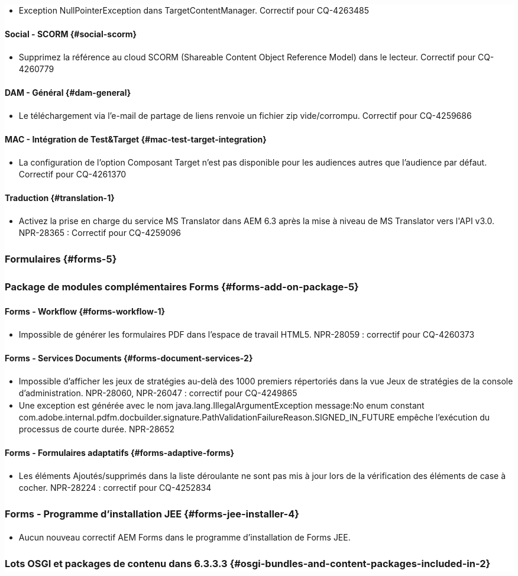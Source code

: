 * Exception NullPointerException dans TargetContentManager. Correctif pour CQ-4263485

#### Social - SCORM  {#social-scorm}

* Supprimez la référence au cloud SCORM (Shareable Content Object Reference Model) dans le lecteur. Correctif pour CQ-4260779

#### DAM - Général {#dam-general}

* Le téléchargement via l’e-mail de partage de liens renvoie un fichier zip vide/corrompu. Correctif pour CQ-4259686

#### MAC - Intégration de Test&amp;Target  {#mac-test-target-integration}

* La configuration de l’option Composant Target n’est pas disponible pour les audiences autres que l’audience par défaut. Correctif pour CQ-4261370

#### Traduction {#translation-1}

* Activez la prise en charge du service MS Translator dans AEM 6.3 après la mise à niveau de MS Translator vers l&#39;API v3.0. NPR-28365 : Correctif pour CQ-4259096

### Formulaires {#forms-5}

### Package de modules complémentaires Forms {#forms-add-on-package-5}

#### Forms - Workflow {#forms-workflow-1}

* Impossible de générer les formulaires PDF dans l’espace de travail HTML5. NPR-28059 : correctif pour CQ-4260373

#### Forms - Services Documents  {#forms-document-services-2}

* Impossible d’afficher les jeux de stratégies au-delà des 1000 premiers répertoriés dans la vue Jeux de stratégies de la console d’administration. NPR-28060, NPR-26047 : correctif pour CQ-4249865
* Une exception est générée avec le nom java.lang.IllegalArgumentException message:No enum constant com.adobe.internal.pdfm.docbuilder.signature.PathValidationFailureReason.SIGNED_IN_FUTURE empêche l’exécution du processus de courte durée. NPR-28652

#### Forms - Formulaires adaptatifs  {#forms-adaptive-forms}

* Les éléments Ajoutés/supprimés dans la liste déroulante ne sont pas mis à jour lors de la vérification des éléments de case à cocher. NPR-28224 : correctif pour CQ-4252834

### Forms - Programme d’installation JEE  {#forms-jee-installer-4}

* Aucun nouveau correctif AEM Forms dans le programme d’installation de Forms JEE.

### Lots OSGI et packages de contenu dans 6.3.3.3  {#osgi-bundles-and-content-packages-included-in-2}
